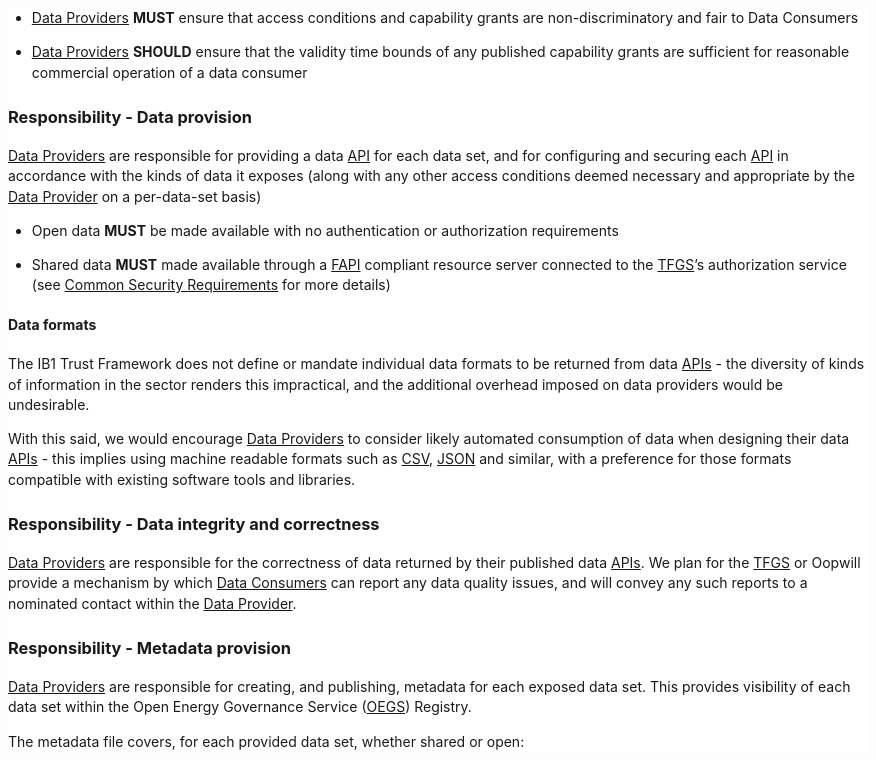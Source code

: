 
* [Data Providers](../glossary.md#term-Data-Provider) **MUST** ensure that access conditions and capability grants are non-discriminatory and fair to Data Consumers

* [Data Providers](../glossary.md#term-Data-Provider) **SHOULD** ensure that the validity time bounds of any published capability grants are sufficient for reasonable commercial operation of a data consumer

### Responsibility - Data provision

[Data Providers](../glossary.md#term-Data-Provider) are responsible for providing a data [API](../glossary.md#term-Application-programming-interface) for each data set, and for configuring and securing each [API](../glossary.md#term-Application-programming-interface) in accordance with the kinds of data it exposes (along with any other access conditions deemed necessary and appropriate by the [Data Provider](../glossary.md#term-Data-Provider) on a per-data-set basis)


* Open data **MUST** be made available with no authentication or authorization requirements


* Shared data **MUST** made available through a [FAPI](../glossary.md#term-Financial-Grade-API) compliant resource server connected to the [TFGS](../glossary.md#term-Trust-Framework-Governance-Service)’s authorization service (see [Common Security Requirements](technical_common.md#common-security-requirements) for more details)

#### Data formats

The IB1 Trust Framework does not define or mandate individual data formats to be returned from data [APIs](../glossary.md#term-Application-programming-interface) - the diversity of kinds of information in the sector renders this impractical, and the additional overhead imposed on data providers would be undesirable.

With this said, we would encourage [Data Providers](../glossary.md#term-Data-Provider) to consider likely automated consumption of data when designing their data [APIs](../glossary.md#term-Application-programming-interface) - this implies using machine readable formats such as [CSV](../glossary.md#term-Comma-Separated-Value), [JSON](../glossary.md#term-Javascript-Object-Notation) and similar, with a preference for those formats compatible with existing software tools and libraries.

### Responsibility - Data integrity and correctness

[Data Providers](../glossary.md#term-Data-Provider) are responsible for the correctness of data returned by their published data [APIs](../glossary.md#term-Application-programming-interface). We plan for the [TFGS](../glossary.md#term-Trust-Framework-Governance-Service) or Oopwill provide a
mechanism by which [Data Consumers](../glossary.md#term-Data-Consumer) can report any data quality issues, and will convey any such reports to a nominated contact within the [Data Provider](../glossary.md#term-Data-Provider).

### Responsibility - Metadata provision

[Data Providers](../glossary.md#term-Data-Provider) are responsible for creating, and publishing, metadata for each exposed data set. This provides visibility of each
data set within the Open Energy Governance Service ([OEGS](../glossary.md#term-Open-Energy-Governance-Service)) Registry.

The metadata file covers, for each provided data set, whether shared or open:
